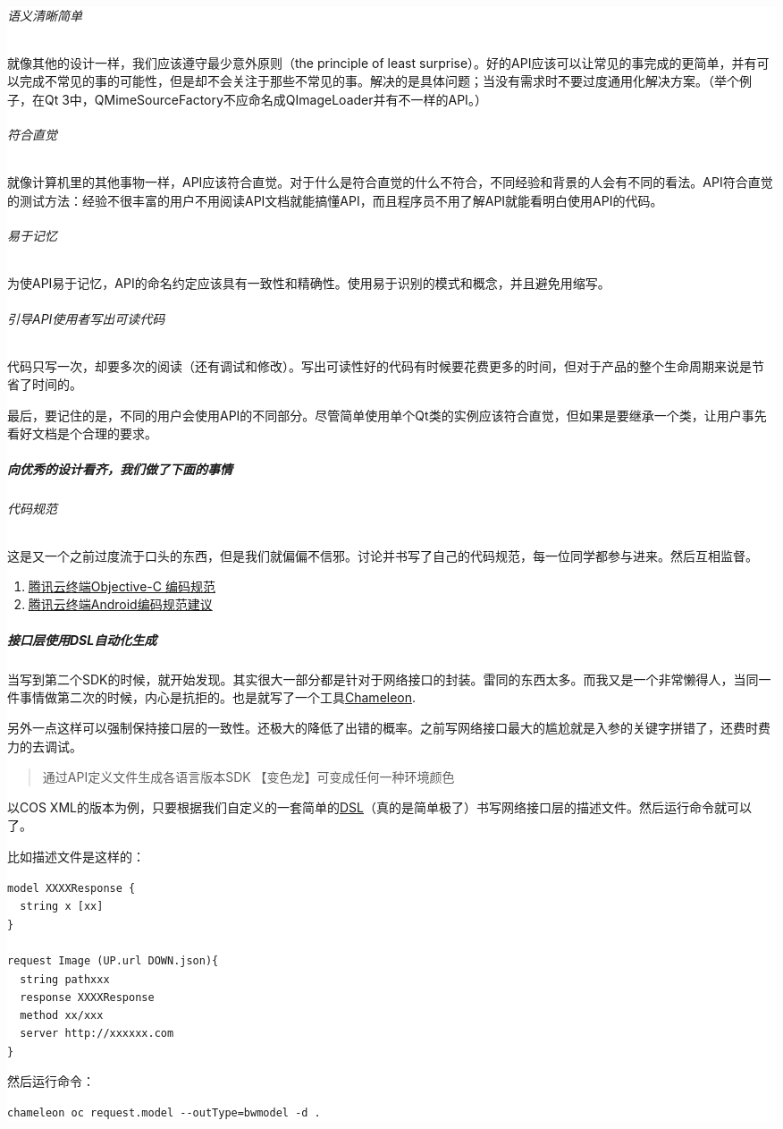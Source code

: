 ###### 语义清晰简单

就像其他的设计一样，我们应该遵守最少意外原则（the principle of least surprise）。好的API应该可以让常见的事完成的更简单，并有可以完成不常见的事的可能性，但是却不会关注于那些不常见的事。解决的是具体问题；当没有需求时不要过度通用化解决方案。（举个例子，在Qt 3中，QMimeSourceFactory不应命名成QImageLoader并有不一样的API。）

###### 符合直觉

就像计算机里的其他事物一样，API应该符合直觉。对于什么是符合直觉的什么不符合，不同经验和背景的人会有不同的看法。API符合直觉的测试方法：经验不很丰富的用户不用阅读API文档就能搞懂API，而且程序员不用了解API就能看明白使用API的代码。

###### 易于记忆

为使API易于记忆，API的命名约定应该具有一致性和精确性。使用易于识别的模式和概念，并且避免用缩写。

###### 引导API使用者写出可读代码

代码只写一次，却要多次的阅读（还有调试和修改）。写出可读性好的代码有时候要花费更多的时间，但对于产品的整个生命周期来说是节省了时间的。

最后，要记住的是，不同的用户会使用API的不同部分。尽管简单使用单个Qt类的实例应该符合直觉，但如果是要继承一个类，让用户事先看好文档是个合理的要求。

##### 向优秀的设计看齐，我们做了下面的事情


###### 代码规范

这是又一个之前过度流于口头的东西，但是我们就偏偏不信邪。讨论并书写了自己的代码规范，每一位同学都参与进来。然后互相监督。

1. [腾讯云终端Objective-C 编码规范](http://km.oa.com/group/30616/articles/show/298906)
2. [腾讯云终端Android编码规范建议](http://km.oa.com/group/qcloudternimal/articles/show/317367)

##### 接口层使用DSL自动化生成

当写到第二个SDK的时候，就开始发现。其实很大一部分都是针对于网络接口的封装。雷同的东西太多。而我又是一个非常懒得人，当同一件事情做第二次的时候，内心是抗拒的。也是就写了一个工具[Chameleon](http://git.code.oa.com/qcloud-terminal/Chameleon).

另外一点这样可以强制保持接口层的一致性。还极大的降低了出错的概率。之前写网络接口最大的尴尬就是入参的关键字拼错了，还费时费力的去调试。

> 通过API定义文件生成各语言版本SDK 【变色龙】可变成任何一种环境颜色

以COS XML的版本为例，只要根据我们自定义的一套简单的[DSL](http://git.code.oa.com/qcloud-terminal/Chameleon/blob/master/docs/intro.md)（真的是简单极了）书写网络接口层的描述文件。然后运行命令就可以了。

比如描述文件是这样的：

~~~
model XXXXResponse {
  string x [xx]
}

request Image (UP.url DOWN.json){
  string pathxxx
  response XXXXResponse
  method xx/xxx
  server http://xxxxxx.com
}
~~~

然后运行命令：

~~~
chameleon oc request.model --outType=bwmodel -d .
~~~
